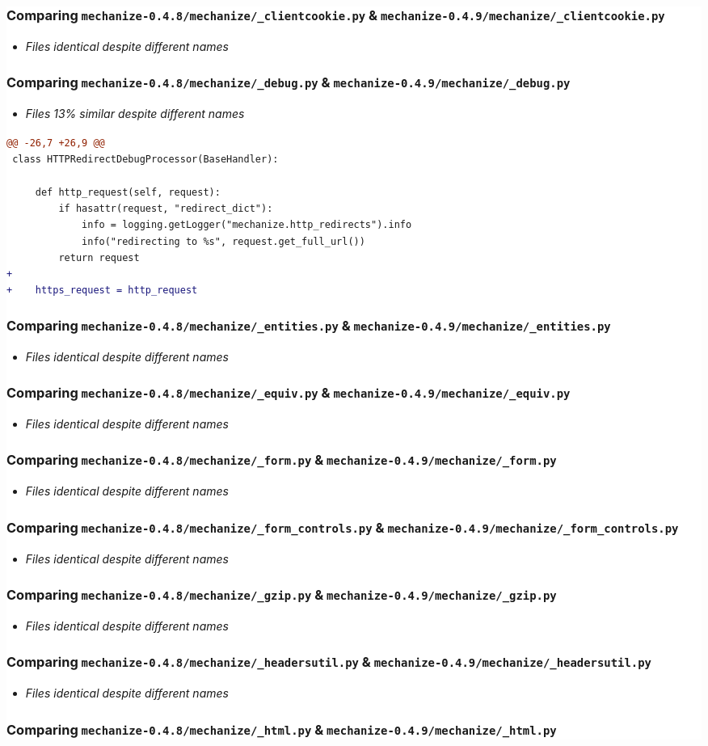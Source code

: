 ### Comparing `mechanize-0.4.8/mechanize/_clientcookie.py` & `mechanize-0.4.9/mechanize/_clientcookie.py`

 * *Files identical despite different names*

### Comparing `mechanize-0.4.8/mechanize/_debug.py` & `mechanize-0.4.9/mechanize/_debug.py`

 * *Files 13% similar despite different names*

```diff
@@ -26,7 +26,9 @@
 class HTTPRedirectDebugProcessor(BaseHandler):
 
     def http_request(self, request):
         if hasattr(request, "redirect_dict"):
             info = logging.getLogger("mechanize.http_redirects").info
             info("redirecting to %s", request.get_full_url())
         return request
+
+    https_request = http_request
```

### Comparing `mechanize-0.4.8/mechanize/_entities.py` & `mechanize-0.4.9/mechanize/_entities.py`

 * *Files identical despite different names*

### Comparing `mechanize-0.4.8/mechanize/_equiv.py` & `mechanize-0.4.9/mechanize/_equiv.py`

 * *Files identical despite different names*

### Comparing `mechanize-0.4.8/mechanize/_form.py` & `mechanize-0.4.9/mechanize/_form.py`

 * *Files identical despite different names*

### Comparing `mechanize-0.4.8/mechanize/_form_controls.py` & `mechanize-0.4.9/mechanize/_form_controls.py`

 * *Files identical despite different names*

### Comparing `mechanize-0.4.8/mechanize/_gzip.py` & `mechanize-0.4.9/mechanize/_gzip.py`

 * *Files identical despite different names*

### Comparing `mechanize-0.4.8/mechanize/_headersutil.py` & `mechanize-0.4.9/mechanize/_headersutil.py`

 * *Files identical despite different names*

### Comparing `mechanize-0.4.8/mechanize/_html.py` & `mechanize-0.4.9/mechanize/_html.py`
